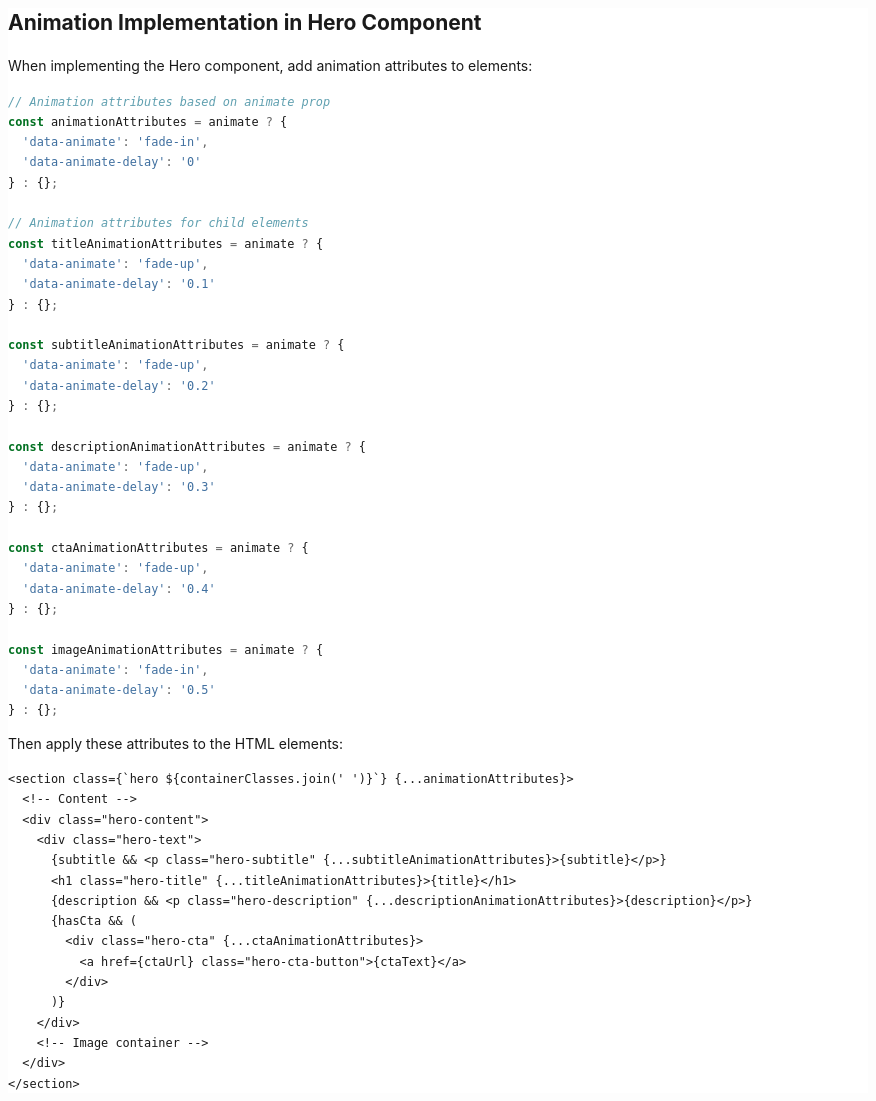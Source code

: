 ## Animation Implementation in Hero Component

When implementing the Hero component, add animation attributes to elements:

```typescript
// Animation attributes based on animate prop
const animationAttributes = animate ? {
  'data-animate': 'fade-in',
  'data-animate-delay': '0'
} : {};

// Animation attributes for child elements
const titleAnimationAttributes = animate ? {
  'data-animate': 'fade-up',
  'data-animate-delay': '0.1'
} : {};

const subtitleAnimationAttributes = animate ? {
  'data-animate': 'fade-up',
  'data-animate-delay': '0.2'
} : {};

const descriptionAnimationAttributes = animate ? {
  'data-animate': 'fade-up',
  'data-animate-delay': '0.3'
} : {};

const ctaAnimationAttributes = animate ? {
  'data-animate': 'fade-up',
  'data-animate-delay': '0.4'
} : {};

const imageAnimationAttributes = animate ? {
  'data-animate': 'fade-in',
  'data-animate-delay': '0.5'
} : {};
```

Then apply these attributes to the HTML elements:

```astro
<section class={`hero ${containerClasses.join(' ')}`} {...animationAttributes}>
  <!-- Content -->
  <div class="hero-content">
    <div class="hero-text">
      {subtitle && <p class="hero-subtitle" {...subtitleAnimationAttributes}>{subtitle}</p>}
      <h1 class="hero-title" {...titleAnimationAttributes}>{title}</h1>
      {description && <p class="hero-description" {...descriptionAnimationAttributes}>{description}</p>}
      {hasCta && (
        <div class="hero-cta" {...ctaAnimationAttributes}>
          <a href={ctaUrl} class="hero-cta-button">{ctaText}</a>
        </div>
      )}
    </div>
    <!-- Image container -->
  </div>
</section>
```
